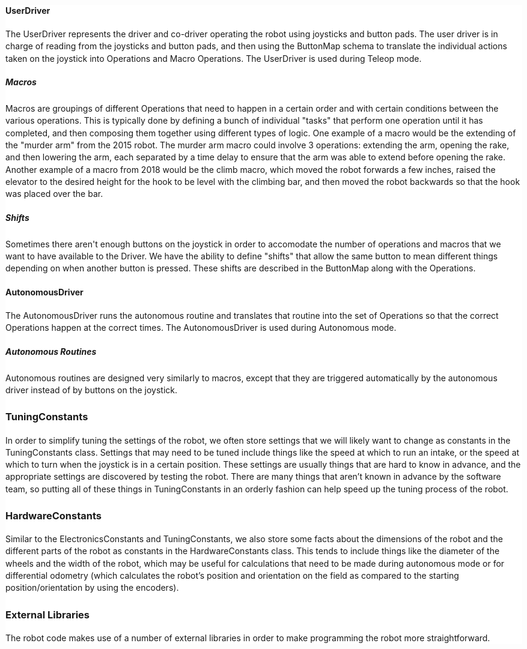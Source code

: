 #### UserDriver
The UserDriver represents the driver and co-driver operating the robot using joysticks and button pads.  The user driver is in charge of reading from the joysticks and button pads, and then using the ButtonMap schema to translate the individual actions taken on the joystick into Operations and Macro Operations.  The UserDriver is used during Teleop mode.

##### Macros
Macros are groupings of different Operations that need to happen in a certain order and with certain conditions between the various operations.  This is typically done by defining a bunch of individual "tasks" that perform one operation until it has completed, and then composing them together using different types of logic.  One example of a macro would be the extending of the "murder arm" from the 2015 robot.  The murder arm macro could involve 3 operations: extending the arm, opening the rake, and then lowering the arm, each separated by a time delay to ensure that the arm was able to extend before opening the rake.  Another example of a macro from 2018 would be the climb macro, which moved the robot forwards a few inches, raised the elevator to the desired height for the hook to be level with the climbing bar, and then moved the robot backwards so that the hook was placed over the bar.

##### Shifts
Sometimes there aren't enough buttons on the joystick in order to accomodate the number of operations and macros that we want to have available to the Driver.  We have the ability to define "shifts" that allow the same button to mean different things depending on when another button is pressed.  These shifts are described in the ButtonMap along with the Operations.

#### AutonomousDriver
The AutonomousDriver runs the autonomous routine and translates that routine into the set of Operations so that the correct Operations happen at the correct times.  The AutonomousDriver is used during Autonomous mode.

##### Autonomous Routines
Autonomous routines are designed very similarly to macros, except that they are triggered automatically by the autonomous driver instead of by buttons on the joystick.

### TuningConstants
In order to simplify tuning the settings of the robot, we often store settings that we will likely want to change as constants in the TuningConstants class.  Settings that may need to be tuned include things like the speed at which to run an intake, or the speed at which to turn when the joystick is in a certain position.  These settings are usually things that are hard to know in advance, and the appropriate settings are discovered by testing the robot.  There are many things that aren’t known in advance by the software team, so putting all of these things in TuningConstants in an orderly fashion can help speed up the tuning process of the robot.

### HardwareConstants
Similar to the ElectronicsConstants and TuningConstants, we also store some facts about the dimensions of the robot and the different parts of the robot as constants in the HardwareConstants class.  This tends to include things like the diameter of the wheels and the width of the robot, which may be useful for calculations that need to be made during autonomous mode or for differential odometry (which calculates the robot’s position and orientation on the field as compared to the starting position/orientation by using the encoders).

### External Libraries
The robot code makes use of a number of external libraries in order to make programming the robot more straightforward.

